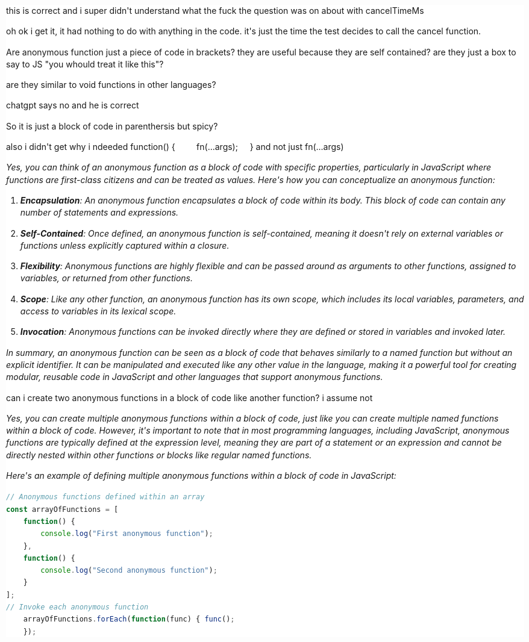this is correct and i super didn't understand what the fuck the question was on about with cancelTimeMs

oh ok i get it, it had nothing to do with anything in the code. it's just the time the test decides to call the cancel function.

Are anonymous function just a piece of code in brackets? they are useful because they are self contained? are they just a box to say to JS "you whould treat it like this"?

are they similar to void functions in other languages?

chatgpt says no and he is correct

So it is just a block of code in parenthersis but spicy?

also i didn't get why i ndeeded function() {
        fn(...args);
    } and not just fn(...args)

*Yes, you can think of an anonymous function as a block of code with specific properties, particularly in JavaScript where functions are first-class citizens and can be treated as values. Here's how you can conceptualize an anonymous function:*

1. ***Encapsulation**: An anonymous function encapsulates a block of code within its body. This block of code can contain any number of statements and expressions.*
    
2. ***Self-Contained**: Once defined, an anonymous function is self-contained, meaning it doesn't rely on external variables or functions unless explicitly captured within a closure.*
    
3. ***Flexibility**: Anonymous functions are highly flexible and can be passed around as arguments to other functions, assigned to variables, or returned from other functions.*
    
4. ***Scope**: Like any other function, an anonymous function has its own scope, which includes its local variables, parameters, and access to variables in its lexical scope.*
    
5. ***Invocation**: Anonymous functions can be invoked directly where they are defined or stored in variables and invoked later.*
    

*In summary, an anonymous function can be seen as a block of code that behaves similarly to a named function but without an explicit identifier. It can be manipulated and executed like any other value in the language, making it a powerful tool for creating modular, reusable code in JavaScript and other languages that support anonymous functions.*

can i create two anonymous functions in a block of code like another function? i assume not

*Yes, you can create multiple anonymous functions within a block of code, just like you can create multiple named functions within a block of code. However, it's important to note that in most programming languages, including JavaScript, anonymous functions are typically defined at the expression level, meaning they are part of a statement or an expression and cannot be directly nested within other functions or blocks like regular named functions.*

*Here's an example of defining multiple anonymous functions within a block of code in JavaScript:*


```js
// Anonymous functions defined within an array 
const arrayOfFunctions = [ 
	function() { 
		console.log("First anonymous function"); 
	}, 
	function() { 
		console.log("Second anonymous function"); 
	} 
]; 
// Invoke each anonymous function
	arrayOfFunctions.forEach(function(func) { func(); 
	});
```
